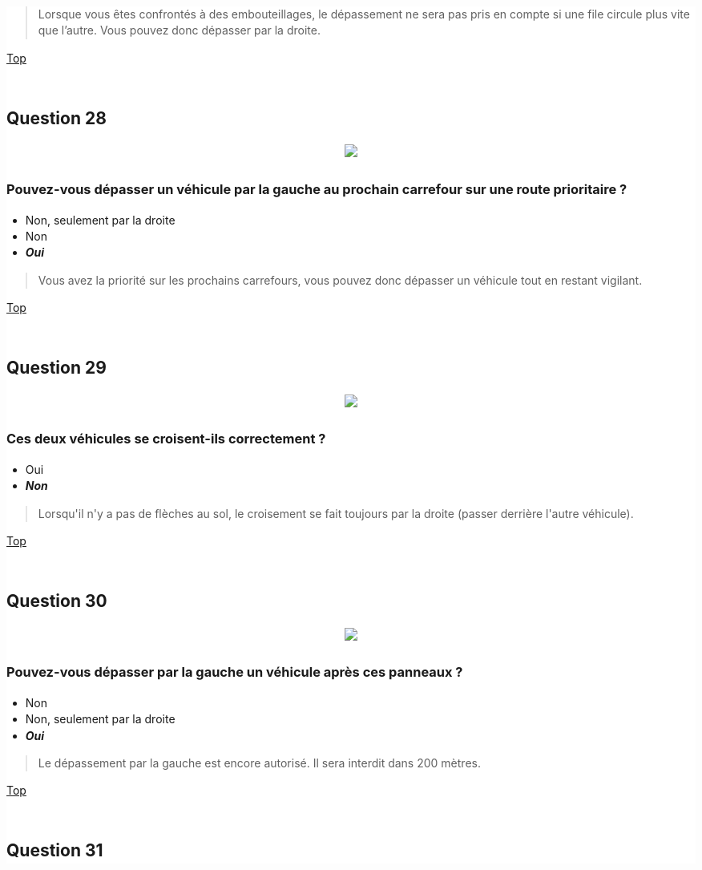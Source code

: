> Lorsque vous êtes confrontés à des embouteillages, le dépassement ne sera pas pris en compte si une file circule plus vite que l’autre. Vous pouvez donc dépasser par la droite.

[Top](03%20-%20Croiser%20&%20dépasser.md)<br /><br />

## Question 28

<center><img src="https://storage.googleapis.com/le-permis-belge-cdn/questionnaires/a7a18974-65de-426f-bea9-5dda7460c826/b400c744-1c7b-4ca8-bb3a-5d0aabb87a2c/question.png" style="margin: auto auto; max-height: 400px;"></center>

### Pouvez-vous dépasser un véhicule par la gauche au prochain carrefour sur une route prioritaire ?

- Non, seulement par la droite
- Non
- ***Oui***

> Vous avez la priorité sur les prochains carrefours, vous pouvez donc dépasser un véhicule tout en restant vigilant.

[Top](03%20-%20Croiser%20&%20dépasser.md)<br /><br />

## Question 29

<center><img src="https://storage.googleapis.com/le-permis-belge-cdn/questionnaires/a7a18974-65de-426f-bea9-5dda7460c826/b7b1ecb1-2ba1-4537-bd28-2329c7073ec5/question.jpg" style="margin: auto auto; max-height: 400px;"></center>

### Ces deux véhicules se croisent-ils correctement ?

- Oui
- ***Non***

> Lorsqu'il n'y a pas de flèches au sol, le croisement se fait toujours par la droite (passer derrière l'autre véhicule).

[Top](03%20-%20Croiser%20&%20dépasser.md)<br /><br />

## Question 30

<center><img src="https://storage.googleapis.com/le-permis-belge-cdn/questionnaires/a7a18974-65de-426f-bea9-5dda7460c826/d06c0655-6149-4859-9ddd-ec046b82b6b4/question.png" style="margin: auto auto; max-height: 400px;"></center>

### Pouvez-vous dépasser par la gauche un véhicule après ces panneaux ?

- Non
- Non, seulement par la droite
- ***Oui***

> Le dépassement par la gauche est encore autorisé. Il sera interdit dans 200 mètres.

[Top](03%20-%20Croiser%20&%20dépasser.md)<br /><br />

## Question 31
